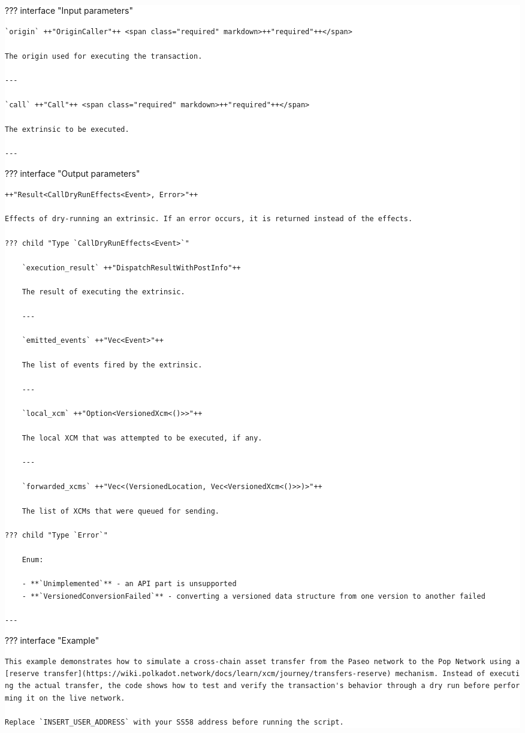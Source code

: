 ??? interface "Input parameters"

    `origin` ++"OriginCaller"++ <span class="required" markdown>++"required"++</span>
    
    The origin used for executing the transaction.

    ---

    `call` ++"Call"++ <span class="required" markdown>++"required"++</span>

    The extrinsic to be executed.

    ---

??? interface "Output parameters"

    ++"Result<CallDryRunEffects<Event>, Error>"++

    Effects of dry-running an extrinsic. If an error occurs, it is returned instead of the effects.

    ??? child "Type `CallDryRunEffects<Event>`"

        `execution_result` ++"DispatchResultWithPostInfo"++

        The result of executing the extrinsic.

        ---

        `emitted_events` ++"Vec<Event>"++

        The list of events fired by the extrinsic.

        ---

        `local_xcm` ++"Option<VersionedXcm<()>>"++

        The local XCM that was attempted to be executed, if any.

        ---

        `forwarded_xcms` ++"Vec<(VersionedLocation, Vec<VersionedXcm<()>>)>"++

        The list of XCMs that were queued for sending.

    ??? child "Type `Error`"

        Enum:

        - **`Unimplemented`** - an API part is unsupported
        - **`VersionedConversionFailed`** - converting a versioned data structure from one version to another failed

    ---

??? interface "Example"

    This example demonstrates how to simulate a cross-chain asset transfer from the Paseo network to the Pop Network using a [reserve transfer](https://wiki.polkadot.network/docs/learn/xcm/journey/transfers-reserve) mechanism. Instead of executing the actual transfer, the code shows how to test and verify the transaction's behavior through a dry run before performing it on the live network.

    Replace `INSERT_USER_ADDRESS` with your SS58 address before running the script.
